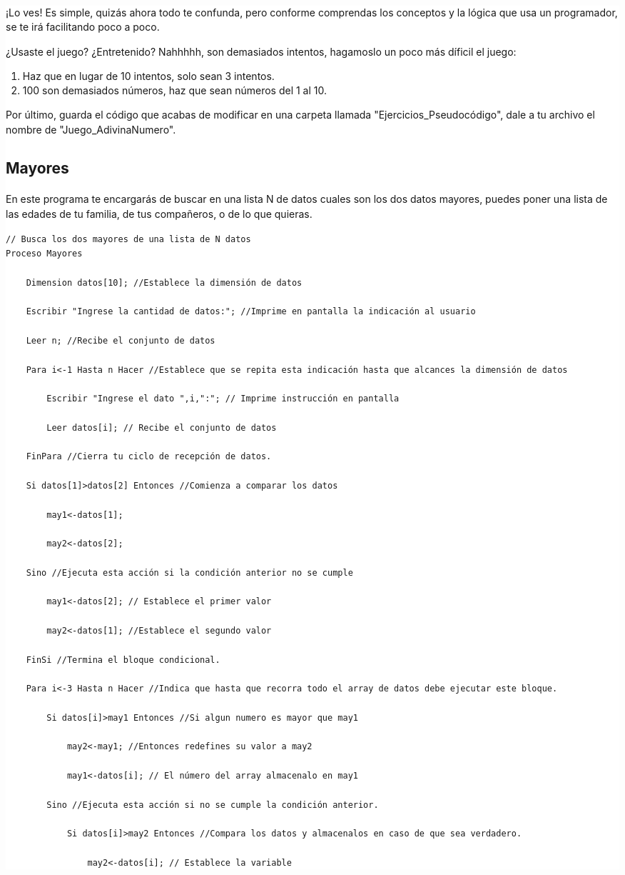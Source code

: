 ¡Lo ves! Es simple, quizás ahora todo te confunda, pero conforme comprendas los conceptos y la lógica que usa un programador, se te irá facilitando poco a poco.

¿Usaste el juego? ¿Entretenido? Nahhhhh, son demasiados intentos, hagamoslo un poco más díficil el juego:

1. Haz que en lugar de 10 intentos, solo sean 3 intentos.
2. 100 son demasiados números, haz que sean números del 1 al 10.

Por último, guarda el código que acabas de modificar en una carpeta llamada "Ejercicios_Pseudocódigo", dale a tu archivo el nombre de "Juego_AdivinaNumero".

## Mayores

En este programa te encargarás de buscar en una lista N de datos cuales son los dos datos mayores, puedes poner una lista de las edades de tu familia, de tus compañeros, o de lo que quieras.

```
// Busca los dos mayores de una lista de N datos
Proceso Mayores
    
    Dimension datos[10]; //Establece la dimensión de datos
    
    Escribir "Ingrese la cantidad de datos:"; //Imprime en pantalla la indicación al usuario
    
    Leer n; //Recibe el conjunto de datos
    
    Para i<-1 Hasta n Hacer //Establece que se repita esta indicación hasta que alcances la dimensión de datos
        
        Escribir "Ingrese el dato ",i,":"; // Imprime instrucción en pantalla
        
        Leer datos[i]; // Recibe el conjunto de datos
    
    FinPara //Cierra tu ciclo de recepción de datos.
    
    Si datos[1]>datos[2] Entonces //Comienza a comparar los datos
    
        may1<-datos[1];
        
        may2<-datos[2];
    
    Sino //Ejecuta esta acción si la condición anterior no se cumple
        
        may1<-datos[2]; // Establece el primer valor
    
        may2<-datos[1]; //Establece el segundo valor
    
    FinSi //Termina el bloque condicional.
    
    Para i<-3 Hasta n Hacer //Indica que hasta que recorra todo el array de datos debe ejecutar este bloque.
        
        Si datos[i]>may1 Entonces //Si algun numero es mayor que may1
        
            may2<-may1; //Entonces redefines su valor a may2
            
            may1<-datos[i]; // El número del array almacenalo en may1
        
        Sino //Ejecuta esta acción si no se cumple la condición anterior.
        
            Si datos[i]>may2 Entonces //Compara los datos y almacenalos en caso de que sea verdadero.
            
                may2<-datos[i]; // Establece la variable
```